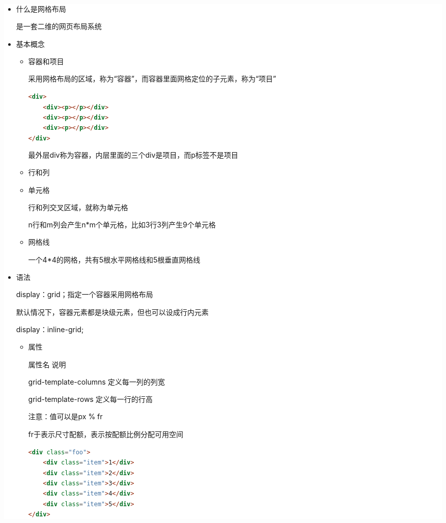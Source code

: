 - 什么是网格布局

  是一套二维的网页布局系统

- 基本概念

  - 容器和项目

    采用网格布局的区域，称为“容器”，而容器里面网格定位的子元素，称为“项目”

    ```html
    <div>
        <div><p></p></div>
        <div><p></p></div>
        <div><p></p></div>
    </div>
    ```

    最外层div称为容器，内层里面的三个div是项目，而p标签不是项目

  - 行和列

  - 单元格

    行和列交叉区域，就称为单元格

    n行和m列会产生n*m个单元格，比如3行3列产生9个单元格

  - 网格线

    一个4*4的网格，共有5根水平网格线和5根垂直网格线

- 语法

  display：grid；指定一个容器采用网格布局

  默认情况下，容器元素都是块级元素，但也可以设成行内元素

  display：inline-grid;

  - 属性

    属性名													说明

    grid-template-columns					定义每一列的列宽

    grid-template-rows						定义每一行的行高

    注意：值可以是px	%	fr

    fr于表示尺寸配额，表示按配额比例分配可用空间

    ```html
    <div class="foo">
        <div class="item">1</div>
        <div class="item">2</div>
        <div class="item">3</div>
        <div class="item">4</div>
        <div class="item">5</div>
    </div>
    ```
